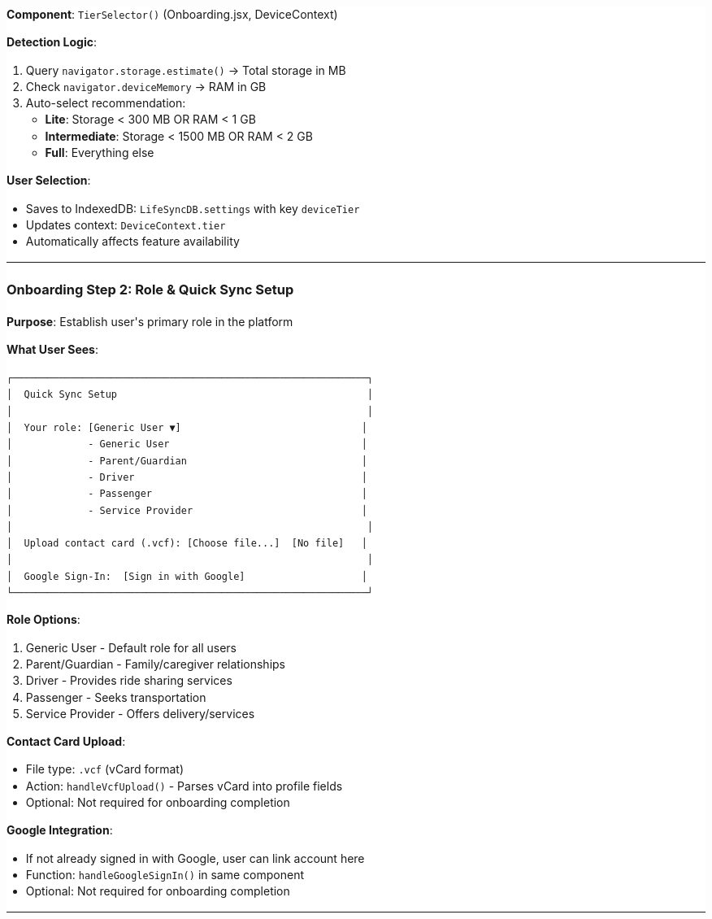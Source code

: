 ```
```

**Component**: `TierSelector()` (Onboarding.jsx, DeviceContext)

**Detection Logic**:
1. Query `navigator.storage.estimate()` → Total storage in MB
2. Check `navigator.deviceMemory` → RAM in GB
3. Auto-select recommendation:
   - **Lite**: Storage < 300 MB OR RAM < 1 GB
   - **Intermediate**: Storage < 1500 MB OR RAM < 2 GB  
   - **Full**: Everything else

**User Selection**:
- Saves to IndexedDB: `LifeSyncDB.settings` with key `deviceTier`
- Updates context: `DeviceContext.tier`
- Automatically affects feature availability

---

### Onboarding Step 2: Role & Quick Sync Setup

**Purpose**: Establish user's primary role in the platform

**What User Sees**:
```
┌─────────────────────────────────────────────────────────────┐
│  Quick Sync Setup                                           │
│                                                             │
│  Your role: [Generic User ▼]                               │
│             - Generic User                                 │
│             - Parent/Guardian                              │
│             - Driver                                       │
│             - Passenger                                    │
│             - Service Provider                             │
│                                                             │
│  Upload contact card (.vcf): [Choose file...]  [No file]   │
│                                                             │
│  Google Sign-In:  [Sign in with Google]                    │
└─────────────────────────────────────────────────────────────┘
```

**Role Options**:
1. Generic User - Default role for all users
2. Parent/Guardian - Family/caregiver relationships
3. Driver - Provides ride sharing services
4. Passenger - Seeks transportation
5. Service Provider - Offers delivery/services

**Contact Card Upload**:
- File type: `.vcf` (vCard format)
- Action: `handleVcfUpload()` - Parses vCard into profile fields
- Optional: Not required for onboarding completion

**Google Integration**:
- If not already signed in with Google, user can link account here
- Function: `handleGoogleSignIn()` in same component
- Optional: Not required for onboarding completion

---